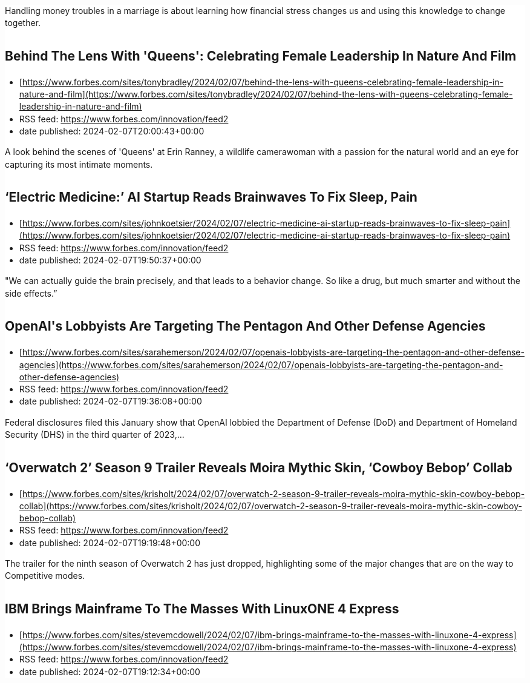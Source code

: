 Handling money troubles in a marriage is about learning how financial stress changes us and using this knowledge to change together.

## Behind The Lens With 'Queens': Celebrating Female Leadership In Nature And Film
 - [https://www.forbes.com/sites/tonybradley/2024/02/07/behind-the-lens-with-queens-celebrating-female-leadership-in-nature-and-film](https://www.forbes.com/sites/tonybradley/2024/02/07/behind-the-lens-with-queens-celebrating-female-leadership-in-nature-and-film)
 - RSS feed: https://www.forbes.com/innovation/feed2
 - date published: 2024-02-07T20:00:43+00:00

A look behind the scenes of 'Queens' at Erin Ranney, a wildlife camerawoman with a passion for the natural world and an eye for capturing its most intimate moments.

## ‘Electric Medicine:’ AI Startup Reads Brainwaves To Fix Sleep, Pain
 - [https://www.forbes.com/sites/johnkoetsier/2024/02/07/electric-medicine-ai-startup-reads-brainwaves-to-fix-sleep-pain](https://www.forbes.com/sites/johnkoetsier/2024/02/07/electric-medicine-ai-startup-reads-brainwaves-to-fix-sleep-pain)
 - RSS feed: https://www.forbes.com/innovation/feed2
 - date published: 2024-02-07T19:50:37+00:00

"We can actually guide the brain precisely, and that leads to a behavior change. So like a drug, but much smarter and without the side effects.”

## OpenAI's Lobbyists Are Targeting The Pentagon And Other Defense Agencies
 - [https://www.forbes.com/sites/sarahemerson/2024/02/07/openais-lobbyists-are-targeting-the-pentagon-and-other-defense-agencies](https://www.forbes.com/sites/sarahemerson/2024/02/07/openais-lobbyists-are-targeting-the-pentagon-and-other-defense-agencies)
 - RSS feed: https://www.forbes.com/innovation/feed2
 - date published: 2024-02-07T19:36:08+00:00

Federal disclosures filed this January show that OpenAI lobbied the Department of Defense (DoD) and Department of Homeland Security (DHS) in the third quarter of 2023,...

## ‘Overwatch 2’ Season 9 Trailer Reveals Moira Mythic Skin, ‘Cowboy Bebop’ Collab
 - [https://www.forbes.com/sites/krisholt/2024/02/07/overwatch-2-season-9-trailer-reveals-moira-mythic-skin-cowboy-bebop-collab](https://www.forbes.com/sites/krisholt/2024/02/07/overwatch-2-season-9-trailer-reveals-moira-mythic-skin-cowboy-bebop-collab)
 - RSS feed: https://www.forbes.com/innovation/feed2
 - date published: 2024-02-07T19:19:48+00:00

The trailer for the ninth season of Overwatch 2 has just dropped, highlighting some of the major changes that are on the way to Competitive modes.

## IBM Brings Mainframe To The Masses With LinuxONE 4 Express
 - [https://www.forbes.com/sites/stevemcdowell/2024/02/07/ibm-brings-mainframe-to-the-masses-with-linuxone-4-express](https://www.forbes.com/sites/stevemcdowell/2024/02/07/ibm-brings-mainframe-to-the-masses-with-linuxone-4-express)
 - RSS feed: https://www.forbes.com/innovation/feed2
 - date published: 2024-02-07T19:12:34+00:00

